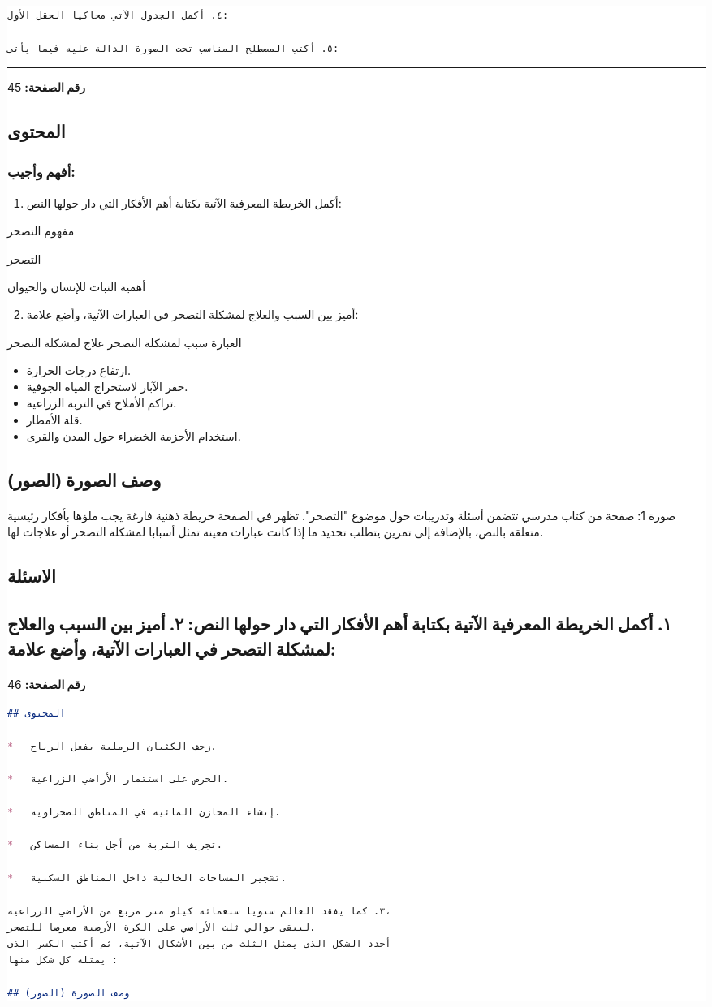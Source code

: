 ```markdown
٤. أكمل الجدول الآتي محاكيا الحقل الأول:

٥. أكتب المصطلح المناسب تحت الصورة الدالة عليه فيما يأتي:
```
-----------------------------------------

**رقم الصفحة:** 45
## المحتوى

### أفهم وأجيب:

1.  أكمل الخريطة المعرفية الآتية بكتابة أهم الأفكار التي دار حولها النص:

مفهوم التصحر

التصحر

أهمية النبات
للإنسان
والحيوان

2.  أميز بين السبب والعلاج لمشكلة التصحر في العبارات الآتية، وأضع علامة:

العبارة
سبب لمشكلة التصحر علاج لمشكلة التصحر

*   ارتفاع درجات الحرارة.
*   حفر الآبار لاستخراج المياه الجوفية.
*   تراكم الأملاح في التربة الزراعية.
*   قلة الأمطار.
*   استخدام الأحزمة الخضراء حول المدن والقرى.

## وصف الصورة (الصور)

صورة 1: صفحة من كتاب مدرسي تتضمن أسئلة وتدريبات حول موضوع "التصحر". تظهر في الصفحة خريطة ذهنية فارغة يجب ملؤها بأفكار رئيسية متعلقة بالنص، بالإضافة إلى تمرين يتطلب تحديد ما إذا كانت عبارات معينة تمثل أسبابا لمشكلة التصحر أو علاجات لها.

## الاسئلة

١. أكمل الخريطة المعرفية الآتية بكتابة أهم الأفكار التي دار حولها النص:
٢. أميز بين السبب والعلاج لمشكلة التصحر في العبارات الآتية، وأضع علامة:
-----------------------------------------

**رقم الصفحة:** 46
```markdown
## المحتوى

*   زحف الكثبان الرملية بفعل الرياح.

*   الحرص على استثمار الأراضي الزراعية.

*   إنشاء المخازن المائية في المناطق الصحراوية.

*   تجريف التربة من أجل بناء المساكن.

*   تشجير المساحات الخالية داخل المناطق السكنية.

٣. كما يفقد العالم سنويا سبعمائة كيلو متر مربع من الأراضي الزراعية،
ليبقى حوالي ثلث الأراضي على الكرة الأرضية معرضا للتصحر.
أحدد الشكل الذي يمثل الثلث من بين الأشكال الآتية، ثم أكتب الكسر الذي
يمثله كل شكل منها :

## وصف الصورة (الصور)

```
